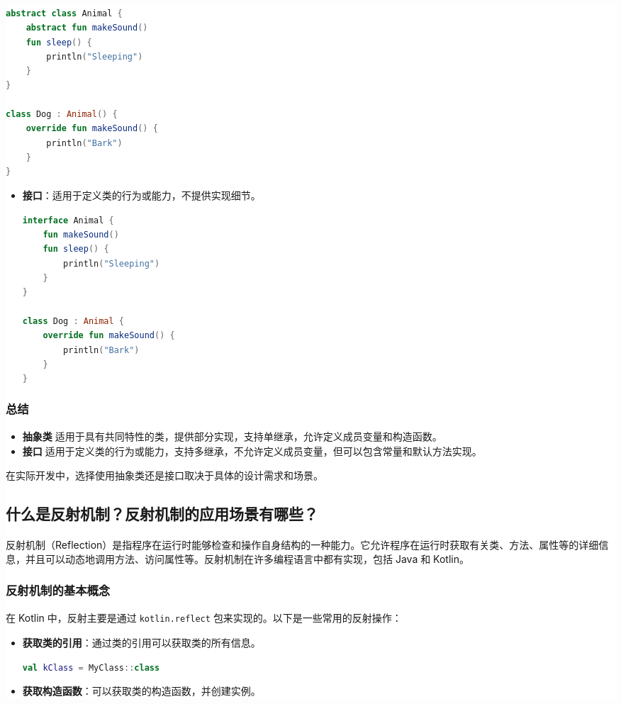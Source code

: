   ```kotlin
  abstract class Animal {
      abstract fun makeSound()
      fun sleep() {
          println("Sleeping")
      }
  }

  class Dog : Animal() {
      override fun makeSound() {
          println("Bark")
      }
  }
  ```

- **接口**：适用于定义类的行为或能力，不提供实现细节。

  ```kotlin
  interface Animal {
      fun makeSound()
      fun sleep() {
          println("Sleeping")
      }
  }

  class Dog : Animal {
      override fun makeSound() {
          println("Bark")
      }
  }
  ```

### 总结

- **抽象类** 适用于具有共同特性的类，提供部分实现，支持单继承，允许定义成员变量和构造函数。
- **接口** 适用于定义类的行为或能力，支持多继承，不允许定义成员变量，但可以包含常量和默认方法实现。

在实际开发中，选择使用抽象类还是接口取决于具体的设计需求和场景。

## 什么是反射机制？反射机制的应用场景有哪些？

反射机制（Reflection）是指程序在运行时能够检查和操作自身结构的一种能力。它允许程序在运行时获取有关类、方法、属性等的详细信息，并且可以动态地调用方法、访问属性等。反射机制在许多编程语言中都有实现，包括 Java 和 Kotlin。

### 反射机制的基本概念

在 Kotlin 中，反射主要是通过 `kotlin.reflect` 包来实现的。以下是一些常用的反射操作：

- **获取类的引用**：通过类的引用可以获取类的所有信息。
  
  ```kotlin
  val kClass = MyClass::class
  ```

- **获取构造函数**：可以获取类的构造函数，并创建实例。
